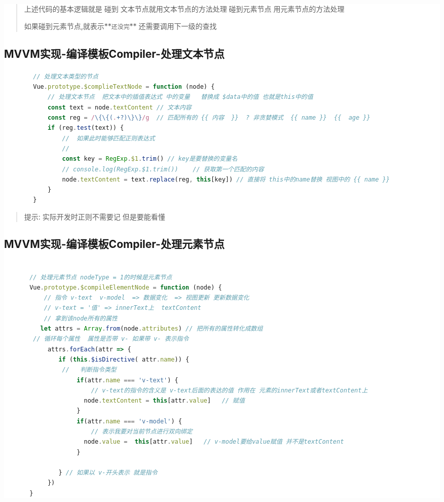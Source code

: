 >上述代码的基本逻辑就是 碰到 文本节点就用文本节点的方法处理  碰到元素节点 用元素节点的方法处理 
>
>如果碰到元素节点,就表示**`还没完`**  还需要调用下一级的查找

## MVVM实现-编译模板Compiler-处理文本节点

```js
        // 处理文本类型的节点
        Vue.prototype.$complieTextNode = function (node) {
            // 处理文本节点  把文本中的插值表达式 中的变量   替换成 $data中的值 也就是this中的值
            const text = node.textContent // 文本内容
            const reg = /\{\{(.+?)\}\}/g  // 匹配所有的 {{ 内容  }}  ? 非贪婪模式  {{ name }}  {{  age }}
            if (reg.test(text)) {
                //  如果此时能够匹配正则表达式
                // 
                const key = RegExp.$1.trim() // key是要替换的变量名
                // console.log(RegExp.$1.trim())    // 获取第一个匹配的内容
                node.textContent = text.replace(reg, this[key]) // 直接将 this中的name替换 视图中的 {{ name }}
            }
        }
```

> 提示: 实际开发时正则不需要记 但是要能看懂 

## MVVM实现-编译模板Compiler-处理元素节点

```js
    
       // 处理元素节点 nodeType = 1的时候是元素节点
       Vue.prototype.$compileElementNode = function (node) {
           // 指令 v-text  v-model  => 数据变化  => 视图更新 更新数据变化 
           // v-text = '值' => innerText上  textContent
           // 拿到该node所有的属性 
          let attrs = Array.from(node.attributes) // 把所有的属性转化成数组
        // 循环每个属性  属性是否带 v- 如果带 v- 表示指令
            attrs.forEach(attr => {
               if (this.$isDirective( attr.name)) {
                //   判断指令类型
                    if(attr.name === 'v-text') {
                        // v-text的指令的含义是 v-text后面的表达的值 作用在 元素的innerText或者textContent上
                      node.textContent = this[attr.value]   // 赋值
                    }
                    if(attr.name === 'v-model') {
                        // 表示我要对当前节点进行双向绑定
                      node.value =  this[attr.value]   // v-model要给value赋值 并不是textContent
                    }

               } // 如果以 v-开头表示 就是指令
            })
       }
```
